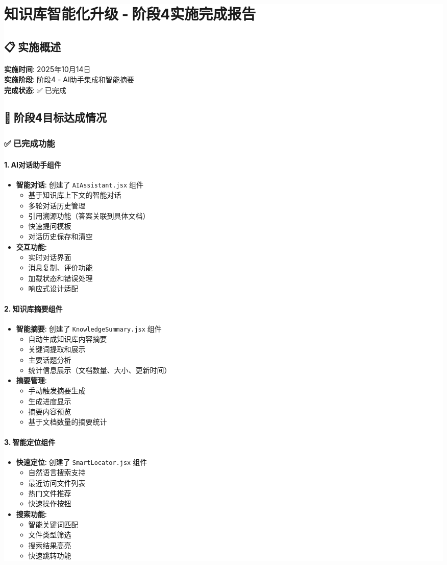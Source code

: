 # 知识库智能化升级 - 阶段4实施完成报告

## 📋 实施概述

**实施时间**: 2025年10月14日  
**实施阶段**: 阶段4 - AI助手集成和智能摘要  
**完成状态**: ✅ 已完成  

## 🎯 阶段4目标达成情况

### ✅ 已完成功能

#### 1. AI对话助手组件
- **智能对话**: 创建了 `AIAssistant.jsx` 组件
  - 基于知识库上下文的智能对话
  - 多轮对话历史管理
  - 引用溯源功能（答案关联到具体文档）
  - 快速提问模板
  - 对话历史保存和清空
- **交互功能**:
  - 实时对话界面
  - 消息复制、评价功能
  - 加载状态和错误处理
  - 响应式设计适配

#### 2. 知识库摘要组件
- **智能摘要**: 创建了 `KnowledgeSummary.jsx` 组件
  - 自动生成知识库内容摘要
  - 关键词提取和展示
  - 主要话题分析
  - 统计信息展示（文档数量、大小、更新时间）
- **摘要管理**:
  - 手动触发摘要生成
  - 生成进度显示
  - 摘要内容预览
  - 基于文档数量的摘要统计

#### 3. 智能定位组件
- **快速定位**: 创建了 `SmartLocator.jsx` 组件
  - 自然语言搜索支持
  - 最近访问文件列表
  - 热门文件推荐
  - 快速操作按钮
- **搜索功能**:
  - 智能关键词匹配
  - 文件类型筛选
  - 搜索结果高亮
  - 快速跳转功能
